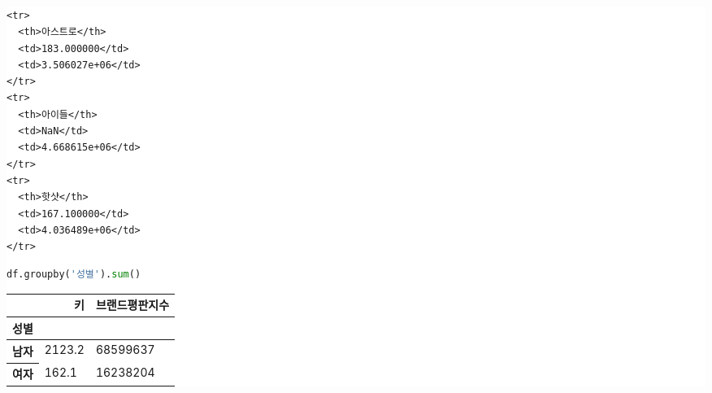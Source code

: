     <tr>
      <th>아스트로</th>
      <td>183.000000</td>
      <td>3.506027e+06</td>
    </tr>
    <tr>
      <th>아이들</th>
      <td>NaN</td>
      <td>4.668615e+06</td>
    </tr>
    <tr>
      <th>핫샷</th>
      <td>167.100000</td>
      <td>4.036489e+06</td>
    </tr>
  </tbody>
</table>

</div>




```python
df.groupby('성별').sum()
```


<div>
<style scoped>
    .dataframe tbody tr th:only-of-type {
        vertical-align: middle;
    }


    .dataframe tbody tr th {
        vertical-align: top;
    }
    
    .dataframe thead th {
        text-align: right;
    }

</style>

<table >
  <thead>
    <tr style="text-align: right;">
      <th></th>
      <th>키</th>
      <th>브랜드평판지수</th>
    </tr>
    <tr>
      <th>성별</th>
      <th></th>
      <th></th>
    </tr>
  </thead>
  <tbody>
    <tr>
      <th>남자</th>
      <td>2123.2</td>
      <td>68599637</td>
    </tr>
    <tr>
      <th>여자</th>
      <td>162.1</td>
      <td>16238204</td>
    </tr>